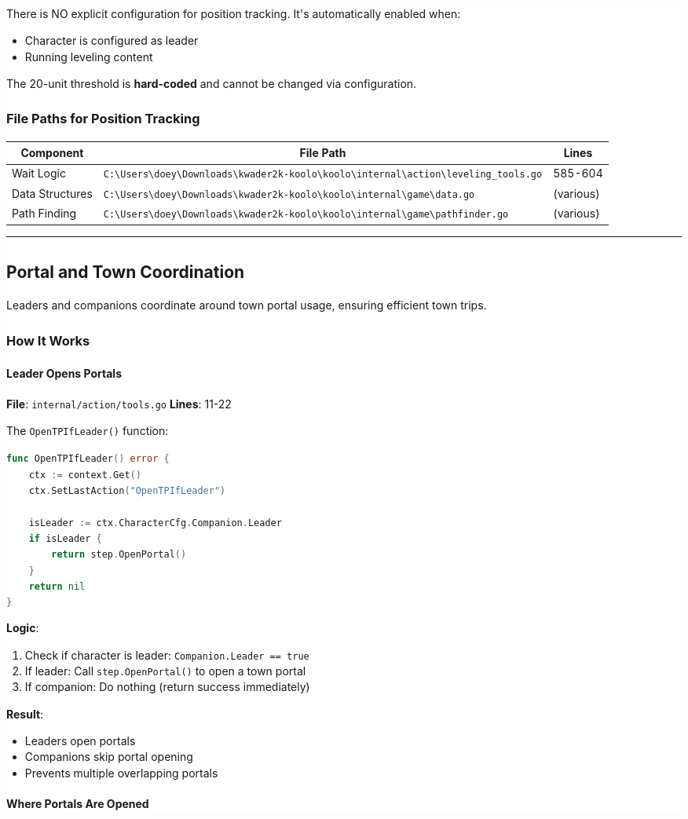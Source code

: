 There is NO explicit configuration for position tracking. It's automatically enabled when:
- Character is configured as leader
- Running leveling content

The 20-unit threshold is **hard-coded** and cannot be changed via configuration.

### File Paths for Position Tracking

| Component | File Path | Lines |
|-----------|-----------|-------|
| Wait Logic | `C:\Users\doey\Downloads\kwader2k-koolo\koolo\internal\action\leveling_tools.go` | 585-604 |
| Data Structures | `C:\Users\doey\Downloads\kwader2k-koolo\koolo\internal\game\data.go` | (various) |
| Path Finding | `C:\Users\doey\Downloads\kwader2k-koolo\koolo\internal\game\pathfinder.go` | (various) |

---

## Portal and Town Coordination

Leaders and companions coordinate around town portal usage, ensuring efficient town trips.

### How It Works

#### Leader Opens Portals

**File**: `internal/action/tools.go`
**Lines**: 11-22

The `OpenTPIfLeader()` function:

```go
func OpenTPIfLeader() error {
    ctx := context.Get()
    ctx.SetLastAction("OpenTPIfLeader")

    isLeader := ctx.CharacterCfg.Companion.Leader
    if isLeader {
        return step.OpenPortal()
    }
    return nil
}
```

**Logic**:
1. Check if character is leader: `Companion.Leader == true`
2. If leader: Call `step.OpenPortal()` to open a town portal
3. If companion: Do nothing (return success immediately)

**Result**:
- Leaders open portals
- Companions skip portal opening
- Prevents multiple overlapping portals

#### Where Portals Are Opened
